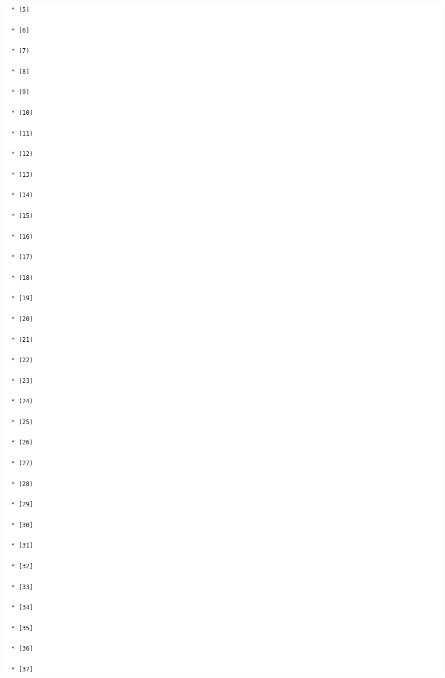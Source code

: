       * [5]

      * [6]

      * (7)

      * [8]

      * [9]

      * [10]

      * (11)

      * (12)

      * (13)

      * (14)

      * (15)

      * (16)

      * (17)

      * (18)

      * [19]

      * [20]

      * [21]

      * (22)

      * [23]

      * (24)

      * (25)

      * (26)

      * (27)

      * (28)

      * [29]

      * [30]

      * [31]

      * [32]

      * [33]

      * [34]

      * [35]

      * [36]

      * [37]
